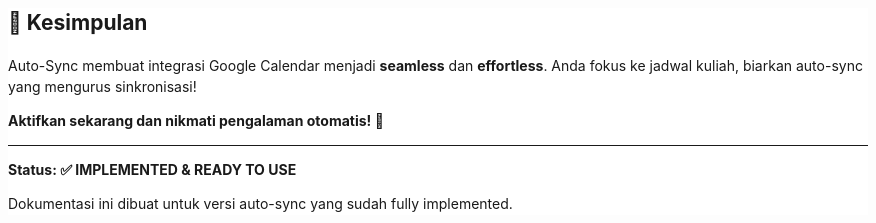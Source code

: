 ## 🎉 Kesimpulan

Auto-Sync membuat integrasi Google Calendar menjadi **seamless** dan **effortless**. Anda fokus ke jadwal kuliah, biarkan auto-sync yang mengurus sinkronisasi!

**Aktifkan sekarang dan nikmati pengalaman otomatis! 🚀**

---

**Status: ✅ IMPLEMENTED & READY TO USE**

Dokumentasi ini dibuat untuk versi auto-sync yang sudah fully implemented.
